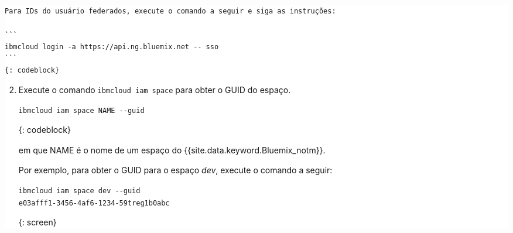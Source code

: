 	Para IDs do usuário federados, execute o comando a seguir e siga as instruções:
	
	```
    ibmcloud login -a https://api.ng.bluemix.net -- sso
    ```
    {: codeblock}
	
2. Execute o comando `ibmcloud iam space` para obter o GUID do espaço. 

    ```
    ibmcloud iam space NAME --guid
    ```
    {: codeblock}
	
    em que NAME é o nome de um espaço do {{site.data.keyword.Bluemix_notm}}. 
	
    Por exemplo, para obter o GUID para o espaço *dev*, execute o comando a seguir:
	
    ```
    ibmcloud iam space dev --guid
    e03afff1-3456-4af6-1234-59treg1b0abc
    ```
    {: screen}




		
		
